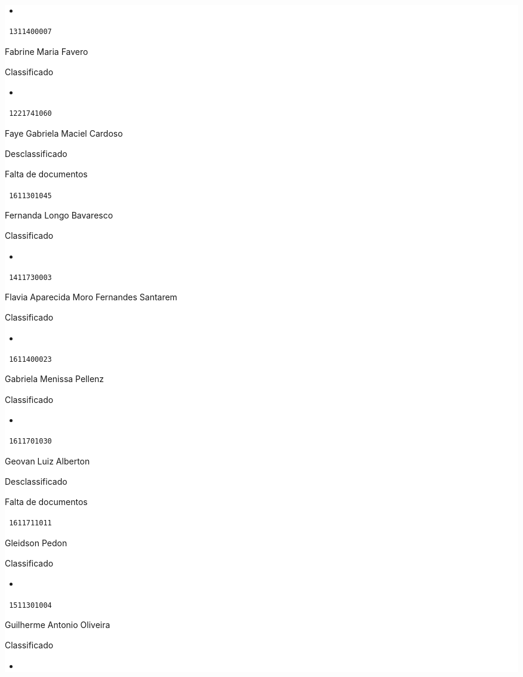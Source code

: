    -

     1311400007

   Fabrine Maria Favero

   Classificado

   -

     1221741060

   Faye Gabriela Maciel Cardoso

   Desclassificado

   Falta de documentos

     1611301045

   Fernanda Longo Bavaresco

   Classificado

   -

     1411730003

   Flavia Aparecida Moro Fernandes Santarem 

   Classificado

   -

     1611400023

   Gabriela Menissa Pellenz

   Classificado

   -

     1611701030

   Geovan Luiz Alberton

   Desclassificado

   Falta de documentos

     1611711011

   Gleidson Pedon

   Classificado

   -

     1511301004

   Guilherme Antonio Oliveira

   Classificado

   -
